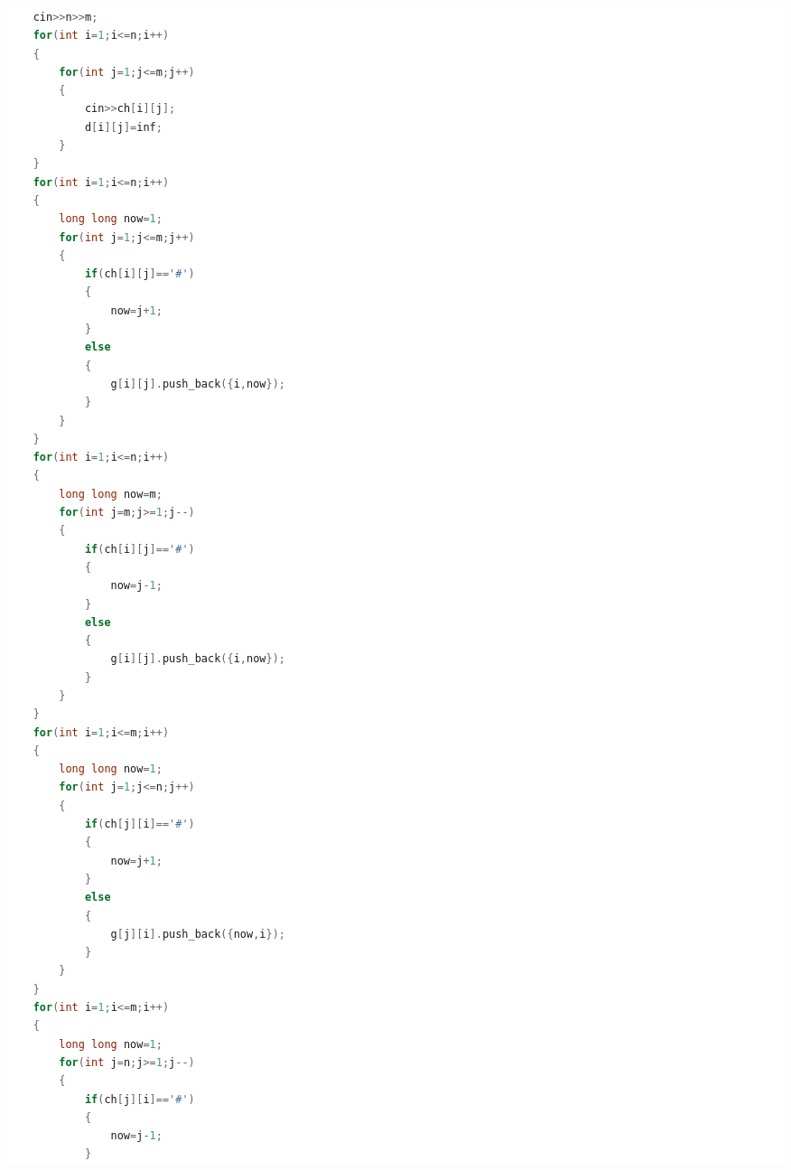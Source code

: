 ```cpp
	cin>>n>>m;
	for(int i=1;i<=n;i++)
	{
		for(int j=1;j<=m;j++)
		{
			cin>>ch[i][j];
			d[i][j]=inf;
		}
	}
	for(int i=1;i<=n;i++)
	{
		long long now=1;
		for(int j=1;j<=m;j++)
		{
			if(ch[i][j]=='#')
			{
				now=j+1;
			}
			else
			{
				g[i][j].push_back({i,now});
			}
		}
	}
	for(int i=1;i<=n;i++)
	{
		long long now=m;
		for(int j=m;j>=1;j--)
		{
			if(ch[i][j]=='#')
			{
				now=j-1;
			}
			else
			{
				g[i][j].push_back({i,now});
			}
		}
	}
	for(int i=1;i<=m;i++)
	{
		long long now=1;
		for(int j=1;j<=n;j++)
		{
			if(ch[j][i]=='#')
			{
				now=j+1;
			}
			else
			{
				g[j][i].push_back({now,i});
			}
		}
	}
	for(int i=1;i<=m;i++)
	{
		long long now=1;
		for(int j=n;j>=1;j--)
		{
			if(ch[j][i]=='#')
			{
				now=j-1;
			}
```